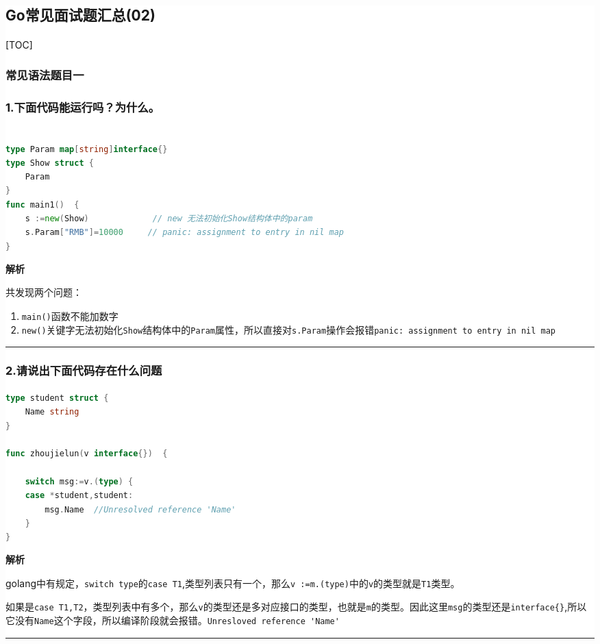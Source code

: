 ## Go常见面试题汇总(02)

[TOC]

### 常见语法题目一

### 1.下面代码能运行吗？为什么。

```go

type Param map[string]interface{}
type Show struct {
	Param
}
func main1()  {
	s :=new(Show)             // new 无法初始化Show结构体中的param
	s.Param["RMB"]=10000     // panic: assignment to entry in nil map
}
```

**解析**

共发现两个问题：

1. `main()`函数不能加数字
2. `new()`关键字无法初始化`Show`结构体中的`Param`属性，所以直接对`s.Param`操作会报错`panic: assignment to entry in nil map`

------

### 2.请说出下面代码存在什么问题

```go
type student struct {
	Name string
}

func zhoujielun(v interface{})  {

	switch msg:=v.(type) {
	case *student,student:
		msg.Name  //Unresolved reference 'Name'
	}
}

```

**解析**

golang中有规定，`switch type`的`case T1`,类型列表只有一个，那么`v :=m.(type)`中的`v`的类型就是`T1`类型。

如果是`case T1,T2`，类型列表中有多个，那么`v`的类型还是多对应接口的类型，也就是`m`的类型。因此这里`msg`的类型还是`interface{}`,所以它没有`Name`这个字段，所以编译阶段就会报错。`Unresloved reference 'Name'`

------

